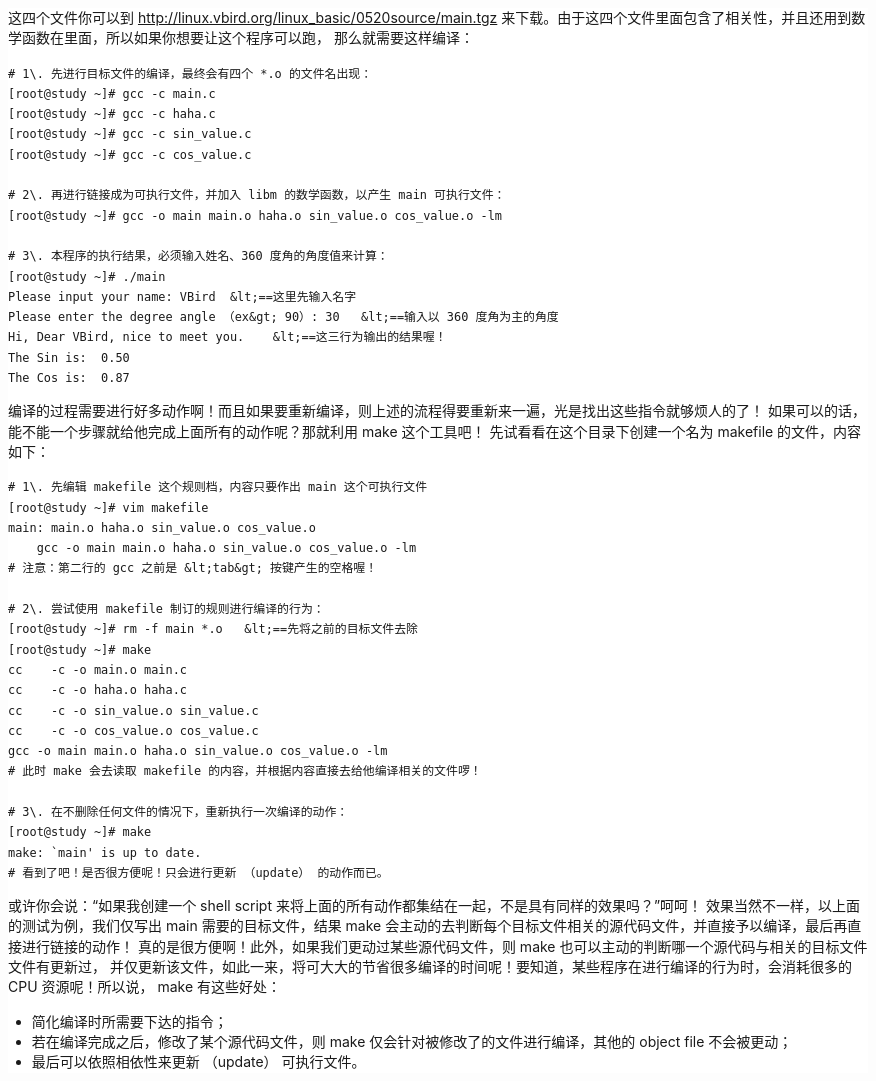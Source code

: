 这四个文件你可以到 http://linux.vbird.org/linux_basic/0520source/main.tgz 来下载。由于这四个文件里面包含了相关性，并且还用到数学函数在里面，所以如果你想要让这个程序可以跑， 那么就需要这样编译：

```
# 1\. 先进行目标文件的编译，最终会有四个 *.o 的文件名出现：
[root@study ~]# gcc -c main.c
[root@study ~]# gcc -c haha.c
[root@study ~]# gcc -c sin_value.c
[root@study ~]# gcc -c cos_value.c

# 2\. 再进行链接成为可执行文件，并加入 libm 的数学函数，以产生 main 可执行文件：
[root@study ~]# gcc -o main main.o haha.o sin_value.o cos_value.o -lm

# 3\. 本程序的执行结果，必须输入姓名、360 度角的角度值来计算：
[root@study ~]# ./main 
Please input your name: VBird  &lt;==这里先输入名字
Please enter the degree angle （ex&gt; 90）: 30   &lt;==输入以 360 度角为主的角度
Hi, Dear VBird, nice to meet you.    &lt;==这三行为输出的结果喔！
The Sin is:  0.50
The Cos is:  0.87
```

编译的过程需要进行好多动作啊！而且如果要重新编译，则上述的流程得要重新来一遍，光是找出这些指令就够烦人的了！ 如果可以的话，能不能一个步骤就给他完成上面所有的动作呢？那就利用 make 这个工具吧！ 先试看看在这个目录下创建一个名为 makefile 的文件，内容如下：

```
# 1\. 先编辑 makefile 这个规则档，内容只要作出 main 这个可执行文件
[root@study ~]# vim makefile
main: main.o haha.o sin_value.o cos_value.o
    gcc -o main main.o haha.o sin_value.o cos_value.o -lm
# 注意：第二行的 gcc 之前是 &lt;tab&gt; 按键产生的空格喔！

# 2\. 尝试使用 makefile 制订的规则进行编译的行为：
[root@study ~]# rm -f main *.o   &lt;==先将之前的目标文件去除
[root@study ~]# make
cc    -c -o main.o main.c
cc    -c -o haha.o haha.c
cc    -c -o sin_value.o sin_value.c
cc    -c -o cos_value.o cos_value.c
gcc -o main main.o haha.o sin_value.o cos_value.o -lm
# 此时 make 会去读取 makefile 的内容，并根据内容直接去给他编译相关的文件啰！

# 3\. 在不删除任何文件的情况下，重新执行一次编译的动作：
[root@study ~]# make
make: `main' is up to date.
# 看到了吧！是否很方便呢！只会进行更新 （update） 的动作而已。
```

或许你会说：“如果我创建一个 shell script 来将上面的所有动作都集结在一起，不是具有同样的效果吗？”呵呵！ 效果当然不一样，以上面的测试为例，我们仅写出 main 需要的目标文件，结果 make 会主动的去判断每个目标文件相关的源代码文件，并直接予以编译，最后再直接进行链接的动作！ 真的是很方便啊！此外，如果我们更动过某些源代码文件，则 make 也可以主动的判断哪一个源代码与相关的目标文件文件有更新过， 并仅更新该文件，如此一来，将可大大的节省很多编译的时间呢！要知道，某些程序在进行编译的行为时，会消耗很多的 CPU 资源呢！所以说， make 有这些好处：

- 简化编译时所需要下达的指令；
- 若在编译完成之后，修改了某个源代码文件，则 make 仅会针对被修改了的文件进行编译，其他的 object file 不会被更动；
- 最后可以依照相依性来更新 （update） 可执行文件。
